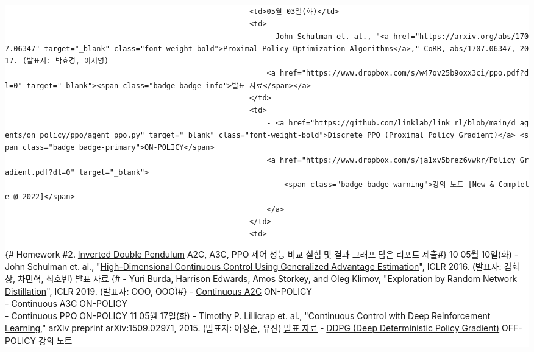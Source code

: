                                                             <td>05월 03일(화)</td>
                                                            <td>
                                                                - John Schulman et. al., "<a href="https://arxiv.org/abs/1707.06347" target="_blank" class="font-weight-bold">Proximal Policy Optimization Algorithms</a>," CoRR, abs/1707.06347, 2017. (발표자: 박효경, 이서영)
                                                                <a href="https://www.dropbox.com/s/w47ov25b9oxx3ci/ppo.pdf?dl=0" target="_blank"><span class="badge badge-info">발표 자료</span></a>
                                                            </td>
                                                            <td>
                                                                - <a href="https://github.com/linklab/link_rl/blob/main/d_agents/on_policy/ppo/agent_ppo.py" target="_blank" class="font-weight-bold">Discrete PPO (Proximal Policy Gradient)</a> <span class="badge badge-primary">ON-POLICY</span>
                                                                <a href="https://www.dropbox.com/s/ja1xv5brez6vwkr/Policy_Gradient.pdf?dl=0" target="_blank">
                                                                    <span class="badge badge-warning">강의 노트 [New & Complete @ 2022]</span>
                                                                </a>
                                                            </td>
                                                            <td>
{#                                                                <span class="font-weight-bold">Homework #2</span>. <a href="https://gym.openai.com/envs/Pong-v0/" target="_blank">Inverted Double Pendulum</a> A2C, A3C, PPO 제어 성능 비교 실험 및 결과 그래프 담은 리포트 제출#}
                                                            </td>
                                                        </tr>
                                                        <tr>
                                                            <th scope="row">10</th>
                                                            <td>05월 10일(화)</td>
                                                            <td>
                                                                - John Schulman et. al., "<a href="https://arxiv.org/abs/1506.02438" target="_blank" class="font-weight-bold">High-Dimensional Continuous Control Using Generalized Advantage Estimation</a>", ICLR 2016. (발표자: 김회창, 차민혁, 최호빈)
                                                                <a href="https://www.dropbox.com/s/l3kcrf0lkmu5f7r/trpo.pdf?dl=0" target="_blank"><span class="badge badge-info">발표 자료</span></a>
{#                                                                - Yuri Burda, Harrison Edwards, Amos Storkey, and Oleg Klimov, "<a href="https://arxiv.org/abs/1810.12894" target="_blank" class="font-weight-bold">Exploration by Random Network Distillation</a>", ICLR 2019. (발표자: OOO, OOO)#}
                                                            </td>
                                                            <td>
                                                                - <a href="https://github.com/linklab/link_rl/blob/main/d_agents/on_policy/a2c/agent_a2c.py" target="_blank" class="font-weight-bold">Continuous A2C</a> <span class="badge badge-primary">ON-POLICY</span>
                                                                <br/>
                                                                - <a href="https://github.com/linklab/link_rl/blob/main/d_agents/on_policy/a3c/agent_a3c.py" target="_blank" class="font-weight-bold">Continuous A3C</a> <span class="badge badge-primary">ON-POLICY</span>
                                                                <br/>
                                                                - <a href="https://github.com/linklab/link_rl/blob/main/d_agents/on_policy/ppo/agent_ppo.py" target="_blank" class="font-weight-bold">Continuous PPO</a> <span class="badge badge-primary">ON-POLICY</span></td>
                                                            <td></td>
                                                        </tr>
                                                        <tr>
                                                            <th scope="row">11</th>
                                                            <td>05월 17일(화)</td>
                                                            <td>
                                                                - Timothy P. Lillicrap et. al., "<a href="https://arxiv.org/abs/1509.02971" target="_blank" class="font-weight-bold">Continuous Control with Deep Reinforcement Learning</a>," arXiv preprint arXiv:1509.02971, 2015. (발표자: 이성준, 유진)
                                                                <a href="https://www.dropbox.com/s/cea5upaq8tj4nrr/ddpg.pdf?dl=0" target="_blank"><span class="badge badge-info">발표 자료</span></a>
                                                            </td>
                                                            <td>
                                                                - <a href="https://github.com/linklab/link_rl/blob/main/d_agents/off_policy/ddpg/agent_ddpg.py" target="_blank" class="font-weight-bold">DDPG (Deep Deterministic Policy Gradient)</a> <span class="badge badge-success">OFF-POLICY</span>
                                                                <a href="https://www.dropbox.com/s/o7qwdkkjod0urjw/RL-10_DDPG.pdf?dl=0" target="_blank">
                                                                    <span class="badge badge-warning">강의 노트</span>